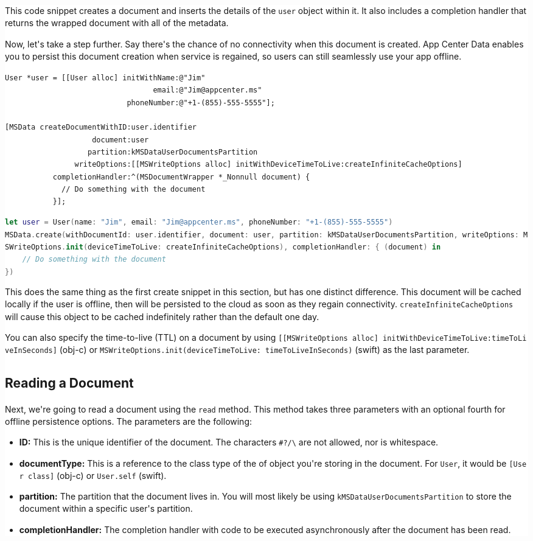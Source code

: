 This code snippet creates a document and inserts the details of the `user` object within it. It also includes a completion handler that returns the wrapped document with all of the metadata.

Now, let's take a step further. Say there's the chance of no connectivity when this document is created. App Center Data enables you to persist this document creation when service is regained, so users can still seamlessly use your app offline.

```objc
User *user = [[User alloc] initWithName:@"Jim"
                                  email:@"Jim@appcenter.ms"
                            phoneNumber:@"+1-(855)-555-5555"];

[MSData createDocumentWithID:user.identifier
                    document:user
                   partition:kMSDataUserDocumentsPartition
                writeOptions:[[MSWriteOptions alloc] initWithDeviceTimeToLive:createInfiniteCacheOptions]
           completionHandler:^(MSDocumentWrapper *_Nonnull document) {
             // Do something with the document
           }];
```
```swift
let user = User(name: "Jim", email: "Jim@appcenter.ms", phoneNumber: "+1-(855)-555-5555")
MSData.create(withDocumentId: user.identifier, document: user, partition: kMSDataUserDocumentsPartition, writeOptions: MSWriteOptions.init(deviceTimeToLive: createInfiniteCacheOptions), completionHandler: { (document) in
    // Do something with the document
})
```

This does the same thing as the first create snippet in this section, but has one distinct difference. This document will be cached locally if the user is offline, then will be persisted to the cloud as soon as they regain connectivity. `createInfiniteCacheOptions` will cause this object to be cached indefinitely rather than the default one day.

You can also specify the time-to-live (TTL) on a document by using `[[MSWriteOptions alloc] initWithDeviceTimeToLive:timeToLiveInSeconds]` (obj-c) or `MSWriteOptions.init(deviceTimeToLive: timeToLiveInSeconds)` (swift) as the last parameter.

## Reading a Document

Next, we're going to read a document using the `read` method. This method takes three parameters with an optional fourth for offline persistence options. The parameters are the following:

- **ID:** This is the unique identifier of the document. The characters `#?/\` are not allowed, nor is whitespace.

- **documentType:** This is a reference to the class type of the of object you're storing in the document. For `User`, it would be `[User class]` (obj-c) or `User.self` (swift).

- **partition:** The partition that the document lives in. You will most likely be using `kMSDataUserDocumentsPartition` to store the document within a specific user's partition.

- **completionHandler:** The completion handler with code to be executed asynchronously after the document has been read.
